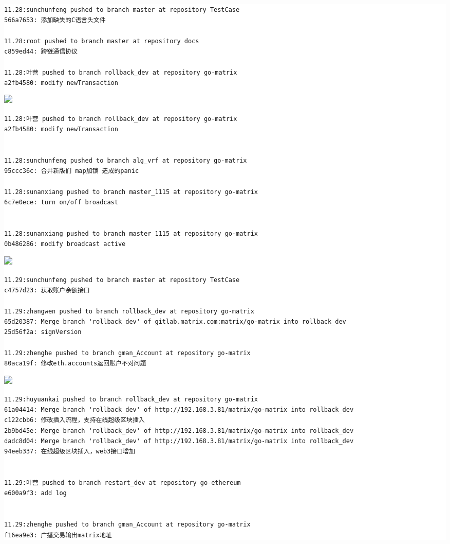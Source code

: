 

    11.28:sunchunfeng pushed to branch master at repository TestCase
    566a7653: 添加缺失的C语言头文件

    11.28:root pushed to branch master at repository docs
    c859ed44: 跨链通信协议

    11.28:叶营 pushed to branch rollback_dev at repository go-matrix
    a2fb4580: modify newTransaction


![](https://i.imgur.com/DPCPqcP.png)



    11.28:叶营 pushed to branch rollback_dev at repository go-matrix
    a2fb4580: modify newTransaction


    11.28:sunchunfeng pushed to branch alg_vrf at repository go-matrix
    95ccc36c: 合并新版们 map加锁 造成的panic

    11.28:sunanxiang pushed to branch master_1115 at repository go-matrix
    6c7e0ece: turn on/off broadcast


    11.28:sunanxiang pushed to branch master_1115 at repository go-matrix
    0b486286: modify broadcast active

![](https://i.imgur.com/6UdEzCY.png)


    11.29:sunchunfeng pushed to branch master at repository TestCase
    c4757d23: 获取账户余额接口

    11.29:zhangwen pushed to branch rollback_dev at repository go-matrix
    65d20387: Merge branch 'rollback_dev' of gitlab.matrix.com:matrix/go-matrix into rollback_dev
    25d56f2a: signVersion

    11.29:zhenghe pushed to branch gman_Account at repository go-matrix
    80aca19f: 修改eth.accounts返回账户不对问题


![](https://i.imgur.com/J0p0QHj.png)


    11.29:huyuankai pushed to branch rollback_dev at repository go-matrix
    61a04414: Merge branch 'rollback_dev' of http://192.168.3.81/matrix/go-matrix into rollback_dev
    c122cbb6: 修改插入流程，支持在线超级区块插入
    2b9bd45e: Merge branch 'rollback_dev' of http://192.168.3.81/matrix/go-matrix into rollback_dev
    dadc8d04: Merge branch 'rollback_dev' of http://192.168.3.81/matrix/go-matrix into rollback_dev
    94eeb337: 在线超级区块插入，web3接口增加


    11.29:叶营 pushed to branch restart_dev at repository go-ethereum
    e600a9f3: add log


    11.29:zhenghe pushed to branch gman_Account at repository go-matrix
    f16ea9e3: 广播交易输出matrix地址
